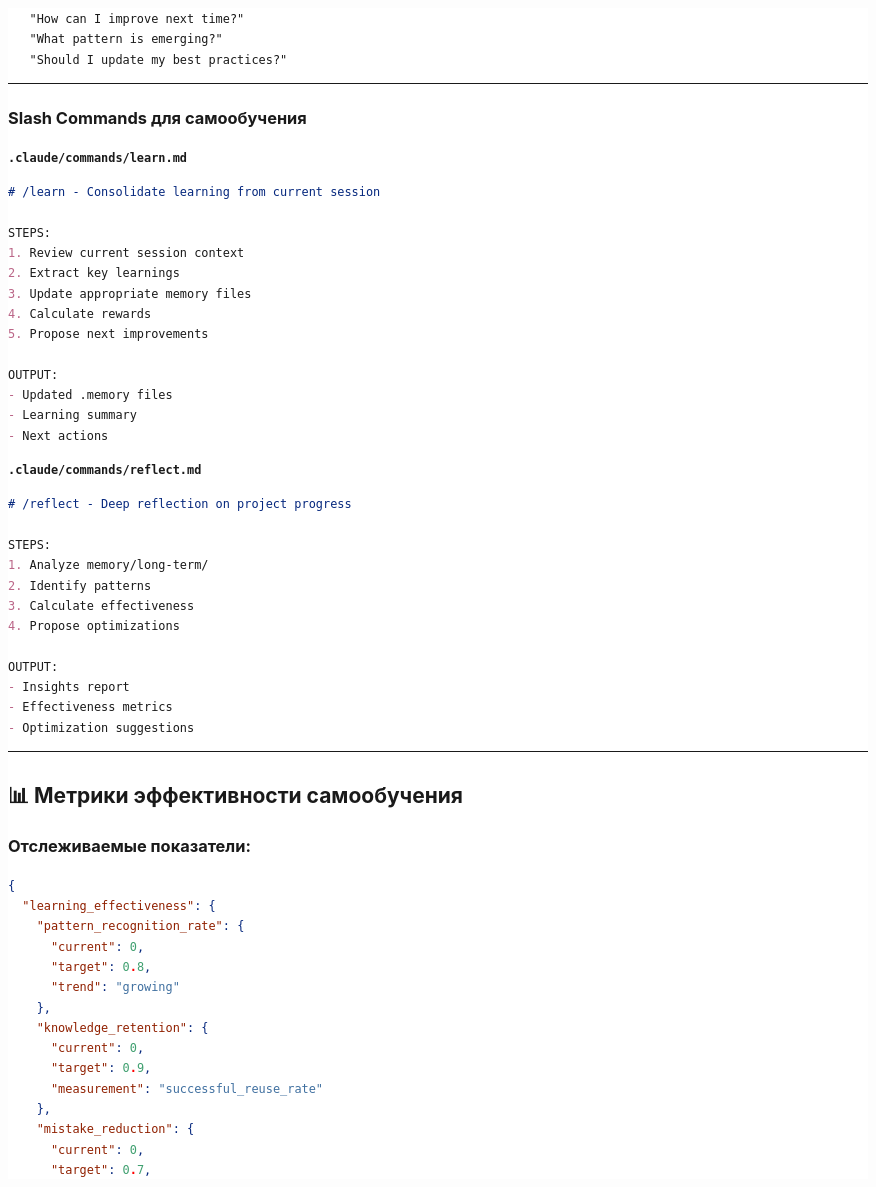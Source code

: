 ```markdown
   "How can I improve next time?"
   "What pattern is emerging?"
   "Should I update my best practices?"
```

---

### Slash Commands для самообучения

**`.claude/commands/learn.md`**

```markdown
# /learn - Consolidate learning from current session

STEPS:
1. Review current session context
2. Extract key learnings
3. Update appropriate memory files
4. Calculate rewards
5. Propose next improvements

OUTPUT:
- Updated .memory files
- Learning summary
- Next actions
```

**`.claude/commands/reflect.md`**

```markdown
# /reflect - Deep reflection on project progress

STEPS:
1. Analyze memory/long-term/
2. Identify patterns
3. Calculate effectiveness
4. Propose optimizations

OUTPUT:
- Insights report
- Effectiveness metrics
- Optimization suggestions
```

---

## 📊 Метрики эффективности самообучения

### Отслеживаемые показатели:

```json
{
  "learning_effectiveness": {
    "pattern_recognition_rate": {
      "current": 0,
      "target": 0.8,
      "trend": "growing"
    },
    "knowledge_retention": {
      "current": 0,
      "target": 0.9,
      "measurement": "successful_reuse_rate"
    },
    "mistake_reduction": {
      "current": 0,
      "target": 0.7,
```
